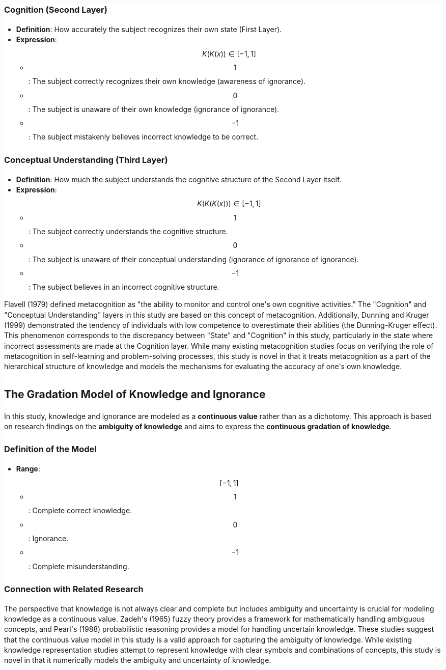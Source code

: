 ### Cognition (Second Layer)

* **Definition**: How accurately the subject recognizes their own state (First Layer).
* **Expression**: $$K(K(x)) \in [-1, 1]$$
  * $$1$$: The subject correctly recognizes their own knowledge (awareness of ignorance).
  * $$0$$: The subject is unaware of their own knowledge (ignorance of ignorance).
  * $$-1$$: The subject mistakenly believes incorrect knowledge to be correct.

### Conceptual Understanding (Third Layer)

* **Definition**: How much the subject understands the cognitive structure of the Second Layer itself.
* **Expression**: $$K(K(K(x))) \in [-1, 1]$$
  * $$1$$: The subject correctly understands the cognitive structure.
  * $$0$$: The subject is unaware of their conceptual understanding (ignorance of ignorance of ignorance).
  * $$-1$$: The subject believes in an incorrect cognitive structure.

Flavell (1979) defined metacognition as "the ability to monitor and control one's own cognitive activities." The "Cognition" and "Conceptual Understanding" layers in this study are based on this concept of metacognition. Additionally, Dunning and Kruger (1999) demonstrated the tendency of individuals with low competence to overestimate their abilities (the Dunning-Kruger effect). This phenomenon corresponds to the discrepancy between "State" and "Cognition" in this study, particularly in the state where incorrect assessments are made at the Cognition layer. While many existing metacognition studies focus on verifying the role of metacognition in self-learning and problem-solving processes, this study is novel in that it treats metacognition as a part of the hierarchical structure of knowledge and models the mechanisms for evaluating the accuracy of one's own knowledge.

## The Gradation Model of Knowledge and Ignorance

In this study, knowledge and ignorance are modeled as a **continuous value** rather than as a dichotomy. This approach is based on research findings on the **ambiguity of knowledge** and aims to express the **continuous gradation of knowledge**.

### Definition of the Model

* **Range**: $$[-1, 1]$$
  * $$1$$: Complete correct knowledge.
  * $$0$$: Ignorance.
  * $$-1$$: Complete misunderstanding.

### Connection with Related Research

The perspective that knowledge is not always clear and complete but includes ambiguity and uncertainty is crucial for modeling knowledge as a continuous value. Zadeh's (1965) fuzzy theory provides a framework for mathematically handling ambiguous concepts, and Pearl's (1988) probabilistic reasoning provides a model for handling uncertain knowledge. These studies suggest that the continuous value model in this study is a valid approach for capturing the ambiguity of knowledge. While existing knowledge representation studies attempt to represent knowledge with clear symbols and combinations of concepts, this study is novel in that it numerically models the ambiguity and uncertainty of knowledge.
